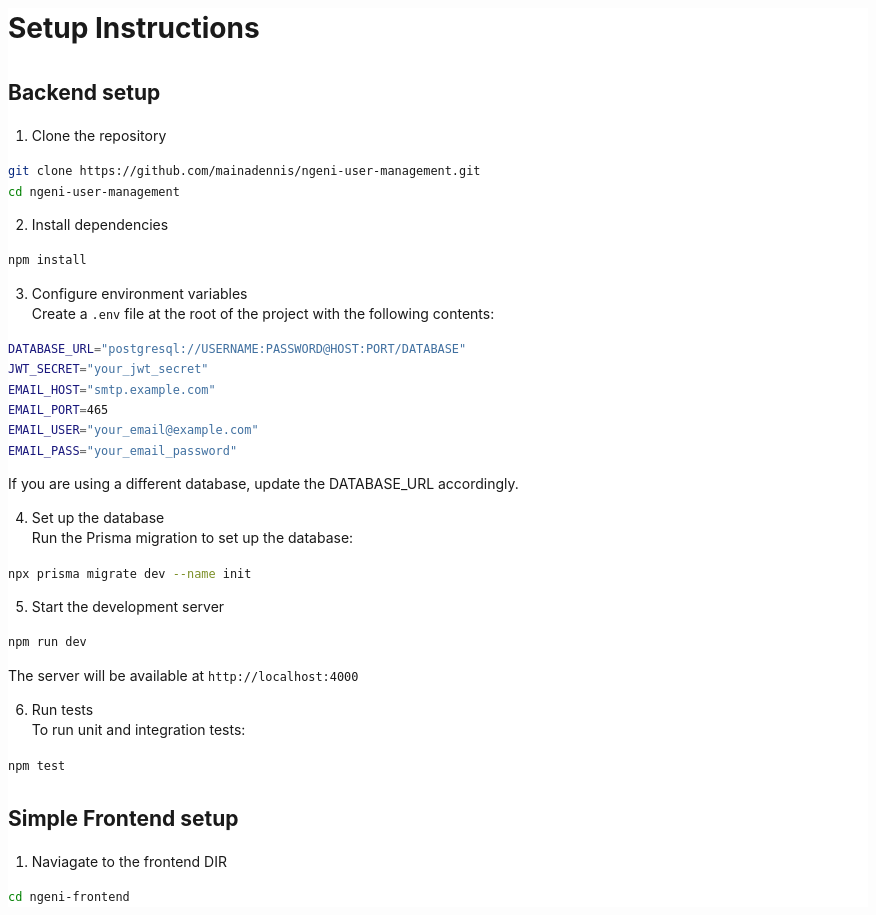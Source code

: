 # Setup Instructions
## Backend setup

1. Clone the repository

```bash
git clone https://github.com/mainadennis/ngeni-user-management.git
cd ngeni-user-management
```

2. Install dependencies

```bash
npm install
```

3. Configure environment variables\
   Create a `.env` file at the root of the project with the following contents:

```bash
DATABASE_URL="postgresql://USERNAME:PASSWORD@HOST:PORT/DATABASE"
JWT_SECRET="your_jwt_secret"
EMAIL_HOST="smtp.example.com"
EMAIL_PORT=465
EMAIL_USER="your_email@example.com"
EMAIL_PASS="your_email_password"
```

If you are using a different database, update the DATABASE_URL accordingly.

4. Set up the database\
   Run the Prisma migration to set up the database:

```bash
npx prisma migrate dev --name init
```

5. Start the development server

```bash
npm run dev
```

The server will be available at `http://localhost:4000`

6. Run tests\
   To run unit and integration tests:

```bash
npm test
```

## Simple Frontend setup
1. Naviagate to the frontend DIR

```bash
cd ngeni-frontend
```
